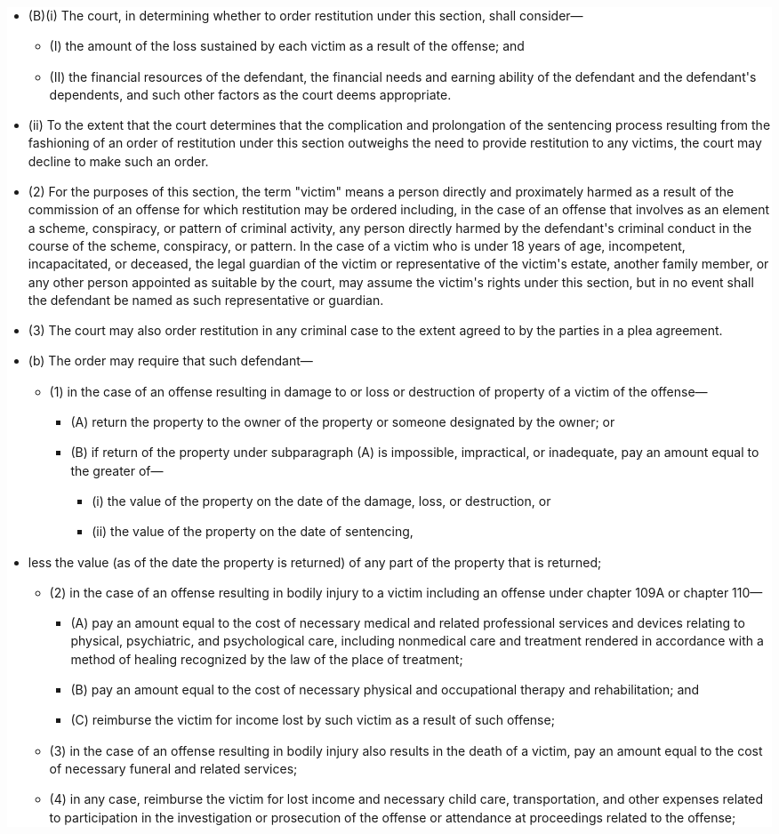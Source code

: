 * (B)(i) The court, in determining whether to order restitution under this section, shall consider—

  * (I) the amount of the loss sustained by each victim as a result of the offense; and

  * (II) the financial resources of the defendant, the financial needs and earning ability of the defendant and the defendant's dependents, and such other factors as the court deems appropriate.


* (ii) To the extent that the court determines that the complication and prolongation of the sentencing process resulting from the fashioning of an order of restitution under this section outweighs the need to provide restitution to any victims, the court may decline to make such an order.

* (2) For the purposes of this section, the term "victim" means a person directly and proximately harmed as a result of the commission of an offense for which restitution may be ordered including, in the case of an offense that involves as an element a scheme, conspiracy, or pattern of criminal activity, any person directly harmed by the defendant's criminal conduct in the course of the scheme, conspiracy, or pattern. In the case of a victim who is under 18 years of age, incompetent, incapacitated, or deceased, the legal guardian of the victim or representative of the victim's estate, another family member, or any other person appointed as suitable by the court, may assume the victim's rights under this section, but in no event shall the defendant be named as such representative or guardian.

* (3) The court may also order restitution in any criminal case to the extent agreed to by the parties in a plea agreement.

* (b) The order may require that such defendant—

  * (1) in the case of an offense resulting in damage to or loss or destruction of property of a victim of the offense—

    * (A) return the property to the owner of the property or someone designated by the owner; or

    * (B) if return of the property under subparagraph (A) is impossible, impractical, or inadequate, pay an amount equal to the greater of—

      * (i) the value of the property on the date of the damage, loss, or destruction, or

      * (ii) the value of the property on the date of sentencing,


* less the value (as of the date the property is returned) of any part of the property that is returned;

  * (2) in the case of an offense resulting in bodily injury to a victim including an offense under chapter 109A or chapter 110—

    * (A) pay an amount equal to the cost of necessary medical and related professional services and devices relating to physical, psychiatric, and psychological care, including nonmedical care and treatment rendered in accordance with a method of healing recognized by the law of the place of treatment;

    * (B) pay an amount equal to the cost of necessary physical and occupational therapy and rehabilitation; and

    * (C) reimburse the victim for income lost by such victim as a result of such offense;


  * (3) in the case of an offense resulting in bodily injury also results in the death of a victim, pay an amount equal to the cost of necessary funeral and related services;

  * (4) in any case, reimburse the victim for lost income and necessary child care, transportation, and other expenses related to participation in the investigation or prosecution of the offense or attendance at proceedings related to the offense;
